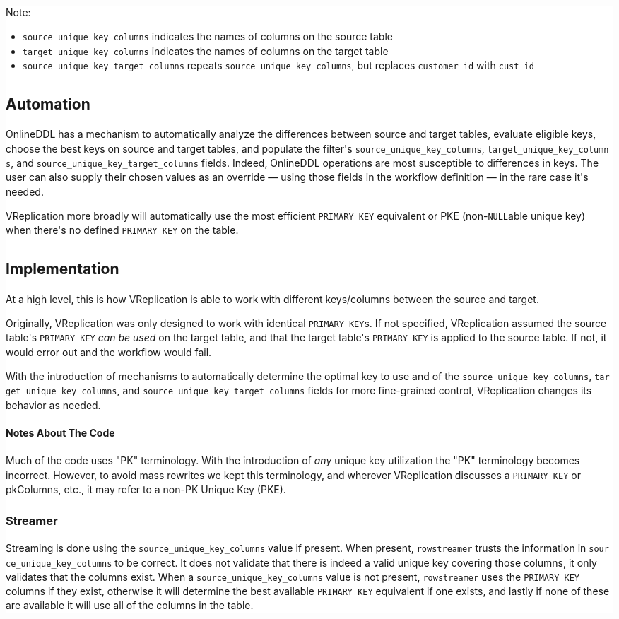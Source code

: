 Note:

- `source_unique_key_columns` indicates the names of columns on the source table
- `target_unique_key_columns` indicates the names of columns on the target table
- `source_unique_key_target_columns` repeats `source_unique_key_columns`, but replaces `customer_id` with `cust_id`

## Automation

OnlineDDL has a mechanism to automatically analyze the differences between source and target tables, evaluate eligible
keys, choose the best keys on source and target tables, and populate the filter's
`source_unique_key_columns`, `target_unique_key_columns`, and `source_unique_key_target_columns` fields. Indeed,
OnlineDDL operations are most susceptible to differences in keys. The user can also supply their chosen values as an
override — using those fields in the workflow definition — in the rare case it's needed.

VReplication more broadly will automatically use the most efficient `PRIMARY KEY` equivalent or PKE (non-`NULL`able unique
key) when there's no defined `PRIMARY KEY` on the table.

## Implementation

At a high level, this is how VReplication is able to work with different keys/columns between the source and target.

Originally, VReplication was only designed to work with identical `PRIMARY KEY`s. If not specified, VReplication assumed
the source table's `PRIMARY KEY` _can be used_ on the target table, and that the target table's `PRIMARY KEY` is applied
to the source table. If not, it would error out and the workflow would fail.

With the introduction of mechanisms to automatically determine the optimal key to use and of
the `source_unique_key_columns`, `target_unique_key_columns`, and `source_unique_key_target_columns` fields for more
fine-grained control, VReplication changes its behavior as needed.

#### Notes About The Code

Much of the code uses "PK" terminology. With the introduction of _any_ unique key utilization the "PK" terminology
becomes incorrect. However, to avoid mass rewrites we kept this terminology, and wherever VReplication discusses
a `PRIMARY KEY` or pkColumns, etc., it may refer to a non-PK Unique Key (PKE).

### Streamer

Streaming is done using the `source_unique_key_columns` value if present. When present, `rowstreamer` trusts the
information in `source_unique_key_columns` to be correct. It does not validate that there is indeed a valid unique key
covering those columns, it only validates that the columns exist. When a `source_unique_key_columns` value is not
present, `rowstreamer` uses the `PRIMARY KEY` columns if they exist, otherwise it will determine the best
available `PRIMARY KEY` equivalent if one exists, and lastly if none of these are available it will use all of the
columns in the table.
